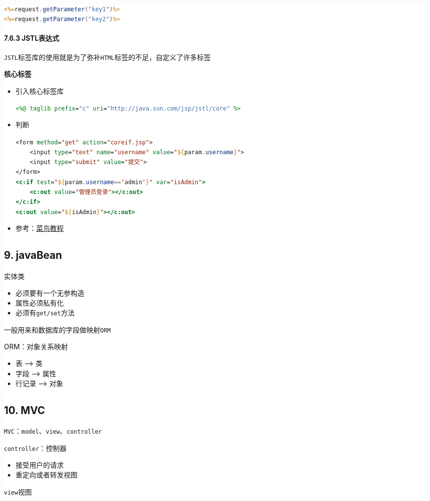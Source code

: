 ```jsp
<%=request.getParameter("key1")%>
<%=request.getParameter("key2")%>
```

#### 7.6.3 JSTL表达式

`JSTL`标签库的使用就是为了弥补`HTML`标签的不足，自定义了许多标签

**核心标签**

- 引入核心标签库

  ```jsp
  <%@ taglib prefix="c" uri="http://java.sun.com/jsp/jstl/core" %>
  ```

- 判断

  ```jsp
  <form method="get" action="coreif.jsp">
      <input type="text" name="username" value="${param.username}">
      <input type="submit" value="提交">
  </form>
  <c:if test="${param.username=='admin'}" var="isAdmin">
      <c:out value="管理员登录"></c:out>
  </c:if>
  <c:out value="${isAdmin}"></c:out>
  ```

- 参考：[菜鸟教程](https://www.runoob.com/jsp/jsp-jstl.html)

## 9. javaBean

实体类

- 必须要有一个无参构造
- 属性必须私有化
- 必须有`get/set`方法

一般用来和数据库的字段做映射`ORM`

ORM：对象关系映射

- 表 --> 类
- 字段 --> 属性
- 行记录 --> 对象

## 10. MVC

`MVC`：`model`、`view`、`controller`

`controller`：控制器

- 接受用户的请求
- 重定向或者转发视图

`view`视图
